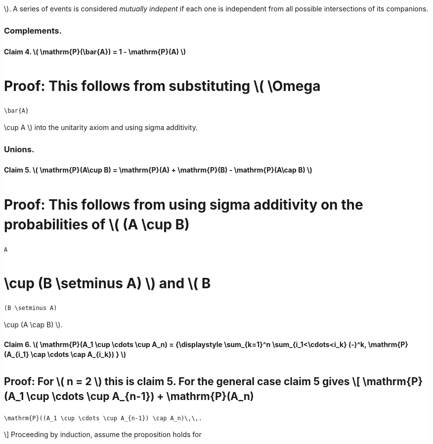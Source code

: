 \\).
A series of events is considered *mutually indepent* if each one is independent
from all possible intersections of its companions.

### Complements.

#### Claim 4. \\( \mathrm{P}(\bar{A}) = 1 - \mathrm{P}(A) \\)

Proof:
This follows from substituting
\\(
    \Omega
=
    \bar{A}
\cup
    A
\\)
into the unitarity axiom and using sigma additivity.


### Unions.


#### Claim 5. \\( \mathrm{P}(A\cup B) = \mathrm{P}(A) + \mathrm{P}(B) - \mathrm{P}(A\cap B) \\)

Proof:
This follows from using sigma additivity on the probabilities of
\\(
    (A \cup B)
=
    A
\cup
    (B \setminus A)
\\)
and
\\(
    B
=
    (B \setminus A)
\cup
    (A \cap B)
\\).



#### Claim 6. \\( \mathrm{P}(A_1 \cup \cdots \cup A_n) = {\displaystyle \sum\_{k=1}^n \sum\_{i_1<\cdots<i_k} (-)^k\, \mathrm{P}(A_{i_1} \cap \cdots \cap A_{i_k}) } \\)

Proof:
For
\\(
    n = 2
\\)
this is claim 5.
For the general case claim 5 gives
\\[
    \mathrm{P}(A_1 \cup \cdots \cup A_{n-1})
+
    \mathrm{P}(A_n)
-
    \mathrm{P}((A_1 \cup \cdots \cup A_{n-1}) \cap A_n)\,\,.
\\]
Proceeding by induction, assume the proposition holds for